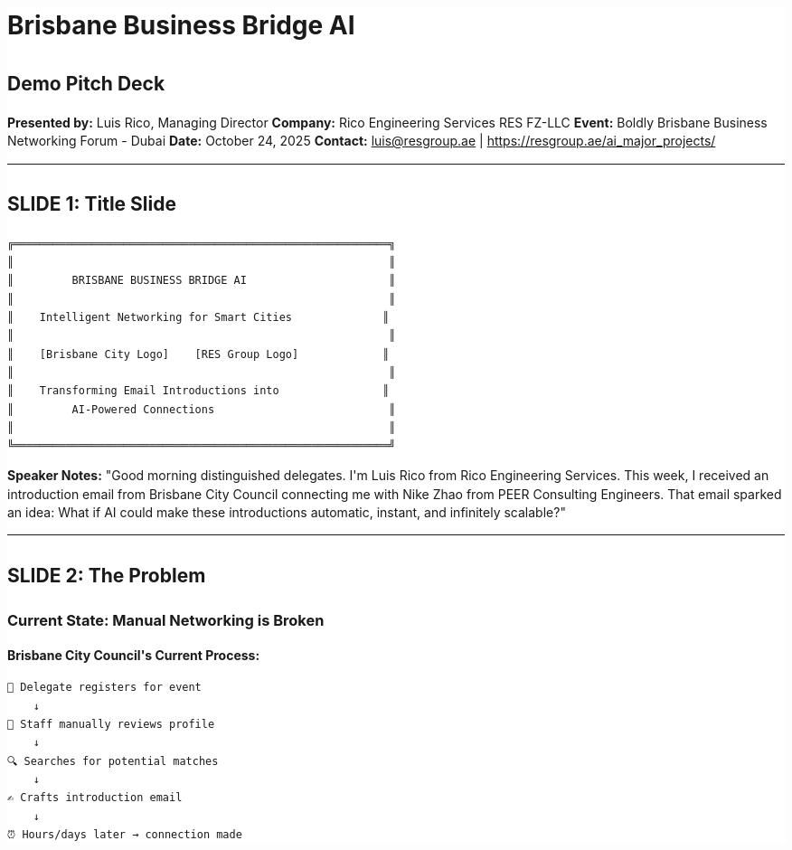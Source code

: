 # Brisbane Business Bridge AI
## Demo Pitch Deck

**Presented by:** Luis Rico, Managing Director
**Company:** Rico Engineering Services RES FZ-LLC
**Event:** Boldly Brisbane Business Networking Forum - Dubai
**Date:** October 24, 2025
**Contact:** luis@resgroup.ae | https://resgroup.ae/ai_major_projects/

---

## SLIDE 1: Title Slide

```
╔══════════════════════════════════════════════════════════╗
║                                                          ║
║         BRISBANE BUSINESS BRIDGE AI                      ║
║                                                          ║
║    Intelligent Networking for Smart Cities              ║
║                                                          ║
║    [Brisbane City Logo]    [RES Group Logo]             ║
║                                                          ║
║    Transforming Email Introductions into                ║
║         AI-Powered Connections                           ║
║                                                          ║
╚══════════════════════════════════════════════════════════╝
```

**Speaker Notes:**
"Good morning distinguished delegates. I'm Luis Rico from Rico Engineering Services. This week, I received an introduction email from Brisbane City Council connecting me with Nike Zhao from PEER Consulting Engineers. That email sparked an idea: What if AI could make these introductions automatic, instant, and infinitely scalable?"

---

## SLIDE 2: The Problem

### Current State: Manual Networking is Broken

**Brisbane City Council's Current Process:**
```
📧 Delegate registers for event
    ↓
🧑 Staff manually reviews profile
    ↓
🔍 Searches for potential matches
    ↓
✍️ Crafts introduction email
    ↓
⏰ Hours/days later → connection made
```

